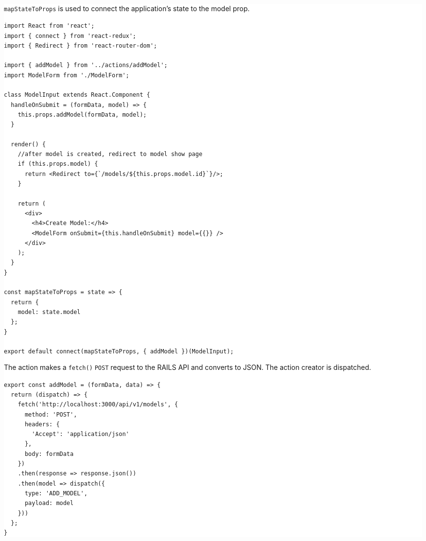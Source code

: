 `mapStateToProps` is used to connect the application’s state to the model prop.

```
import React from 'react';
import { connect } from 'react-redux';
import { Redirect } from 'react-router-dom';

import { addModel } from '../actions/addModel';
import ModelForm from './ModelForm';

class ModelInput extends React.Component {
  handleOnSubmit = (formData, model) => {
    this.props.addModel(formData, model);
  }

  render() {
    //after model is created, redirect to model show page
    if (this.props.model) {
      return <Redirect to={`/models/${this.props.model.id}`}/>;
    }

    return (
      <div>
        <h4>Create Model:</h4>
        <ModelForm onSubmit={this.handleOnSubmit} model={{}} />
      </div>
    );
  }
}

const mapStateToProps = state => {
  return {
    model: state.model
  };
}

export default connect(mapStateToProps, { addModel })(ModelInput);
```

The action makes a `fetch()` `POST` request to the RAILS API and converts to JSON.  The action creator is dispatched.

```
export const addModel = (formData, data) => {
  return (dispatch) => {
    fetch('http://localhost:3000/api/v1/models', {
      method: 'POST',
      headers: {
        'Accept': 'application/json'
      },
      body: formData
    })
    .then(response => response.json())
    .then(model => dispatch({
      type: 'ADD_MODEL',
      payload: model
    }))
  };
}
```
